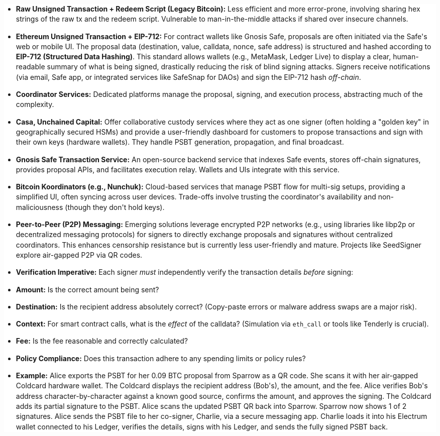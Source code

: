 *   **Raw Unsigned Transaction + Redeem Script (Legacy Bitcoin):** Less efficient and more error-prone, involving sharing hex strings of the raw tx and the redeem script. Vulnerable to man-in-the-middle attacks if shared over insecure channels.

*   **Ethereum Unsigned Transaction + EIP-712:** For contract wallets like Gnosis Safe, proposals are often initiated via the Safe's web or mobile UI. The proposal data (destination, value, calldata, nonce, safe address) is structured and hashed according to **EIP-712 (Structured Data Hashing)**. This standard allows wallets (e.g., MetaMask, Ledger Live) to display a clear, human-readable summary of what is being signed, drastically reducing the risk of blind signing attacks. Signers receive notifications (via email, Safe app, or integrated services like SafeSnap for DAOs) and sign the EIP-712 hash *off-chain*.

*   **Coordinator Services:** Dedicated platforms manage the proposal, signing, and execution process, abstracting much of the complexity.

*   **Casa, Unchained Capital:** Offer collaborative custody services where they act as one signer (often holding a "golden key" in geographically secured HSMs) and provide a user-friendly dashboard for customers to propose transactions and sign with their own keys (hardware wallets). They handle PSBT generation, propagation, and final broadcast.

*   **Gnosis Safe Transaction Service:** An open-source backend service that indexes Safe events, stores off-chain signatures, provides proposal APIs, and facilitates execution relay. Wallets and UIs integrate with this service.

*   **Bitcoin Koordinators (e.g., Nunchuk):** Cloud-based services that manage PSBT flow for multi-sig setups, providing a simplified UI, often syncing across user devices. Trade-offs involve trusting the coordinator's availability and non-maliciousness (though they don't hold keys).

*   **Peer-to-Peer (P2P) Messaging:** Emerging solutions leverage encrypted P2P networks (e.g., using libraries like libp2p or decentralized messaging protocols) for signers to directly exchange proposals and signatures without centralized coordinators. This enhances censorship resistance but is currently less user-friendly and mature. Projects like SeedSigner explore air-gapped P2P via QR codes.

*   **Verification Imperative:** Each signer *must* independently verify the transaction details *before* signing:

*   **Amount:** Is the correct amount being sent?

*   **Destination:** Is the recipient address absolutely correct? (Copy-paste errors or malware address swaps are a major risk).

*   **Context:** For smart contract calls, what is the *effect* of the calldata? (Simulation via `eth_call` or tools like Tenderly is crucial).

*   **Fee:** Is the fee reasonable and correctly calculated?

*   **Policy Compliance:** Does this transaction adhere to any spending limits or policy rules?

*   **Example:** Alice exports the PSBT for her 0.09 BTC proposal from Sparrow as a QR code. She scans it with her air-gapped Coldcard hardware wallet. The Coldcard displays the recipient address (Bob's), the amount, and the fee. Alice verifies Bob's address character-by-character against a known good source, confirms the amount, and approves the signing. The Coldcard adds its partial signature to the PSBT. Alice scans the updated PSBT QR back into Sparrow. Sparrow now shows 1 of 2 signatures. Alice sends the PSBT file to her co-signer, Charlie, via a secure messaging app. Charlie loads it into his Electrum wallet connected to his Ledger, verifies the details, signs with his Ledger, and sends the fully signed PSBT back.
